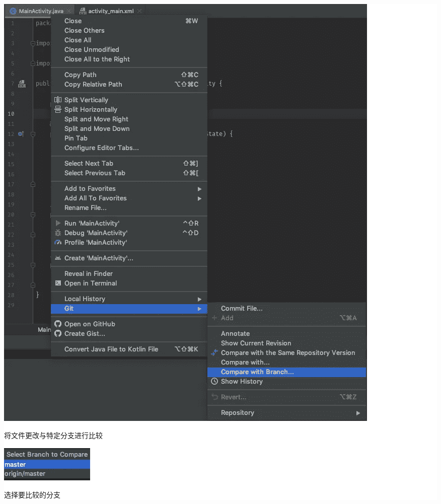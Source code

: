 ![](img/7880ed17f9fbe89cc79810777214c66c.png)

将文件更改与特定分支进行比较

![](img/3b54dcca952cf309db0eb1a70ace6c6e.png)

选择要比较的分支

